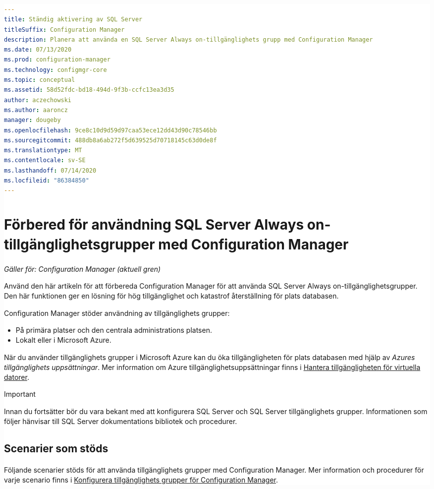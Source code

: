 ```yaml
---
title: Ständig aktivering av SQL Server
titleSuffix: Configuration Manager
description: Planera att använda en SQL Server Always on-tillgänglighets grupp med Configuration Manager
ms.date: 07/13/2020
ms.prod: configuration-manager
ms.technology: configmgr-core
ms.topic: conceptual
ms.assetid: 58d52fdc-bd18-494d-9f3b-ccfc13ea3d35
author: aczechowski
ms.author: aaroncz
manager: dougeby
ms.openlocfilehash: 9ce8c10d9d59d97caa53ece12dd43d90c78546bb
ms.sourcegitcommit: 488db8a6ab272f5d639525d70718145c63d0de8f
ms.translationtype: MT
ms.contentlocale: sv-SE
ms.lasthandoff: 07/14/2020
ms.locfileid: "86384850"
---
```

# <a name="prepare-to-use-sql-server-always-on-availability-groups-with-configuration-manager"></a>Förbered för användning SQL Server Always on-tillgänglighetsgrupper med Configuration Manager

*Gäller för: Configuration Manager (aktuell gren)*

Använd den här artikeln för att förbereda Configuration Manager för att använda SQL Server Always on-tillgänglighetsgrupper. Den här funktionen ger en lösning för hög tillgänglighet och katastrof återställning för plats databasen.  

Configuration Manager stöder användning av tillgänglighets grupper:

- På primära platser och den centrala administrations platsen.
- Lokalt eller i Microsoft Azure.

När du använder tillgänglighets grupper i Microsoft Azure kan du öka tillgängligheten för plats databasen med hjälp av *Azures tillgänglighets uppsättningar*. Mer information om Azure tillgänglighetsuppsättningar finns i [Hantera tillgängligheten för virtuella datorer](https://azure.microsoft.com/documentation/articles/virtual-machines-windows-manage-availability/).

> [!Important]
> Innan du fortsätter bör du vara bekant med att konfigurera SQL Server och SQL Server tillgänglighets grupper. Informationen som följer hänvisar till SQL Server dokumentations bibliotek och procedurer.


## <a name="supported-scenarios"></a>Scenarier som stöds

Följande scenarier stöds för att använda tillgänglighets grupper med Configuration Manager. Mer information och procedurer för varje scenario finns i [Konfigurera tillgänglighets grupper för Configuration Manager](configure-aoag.md).

